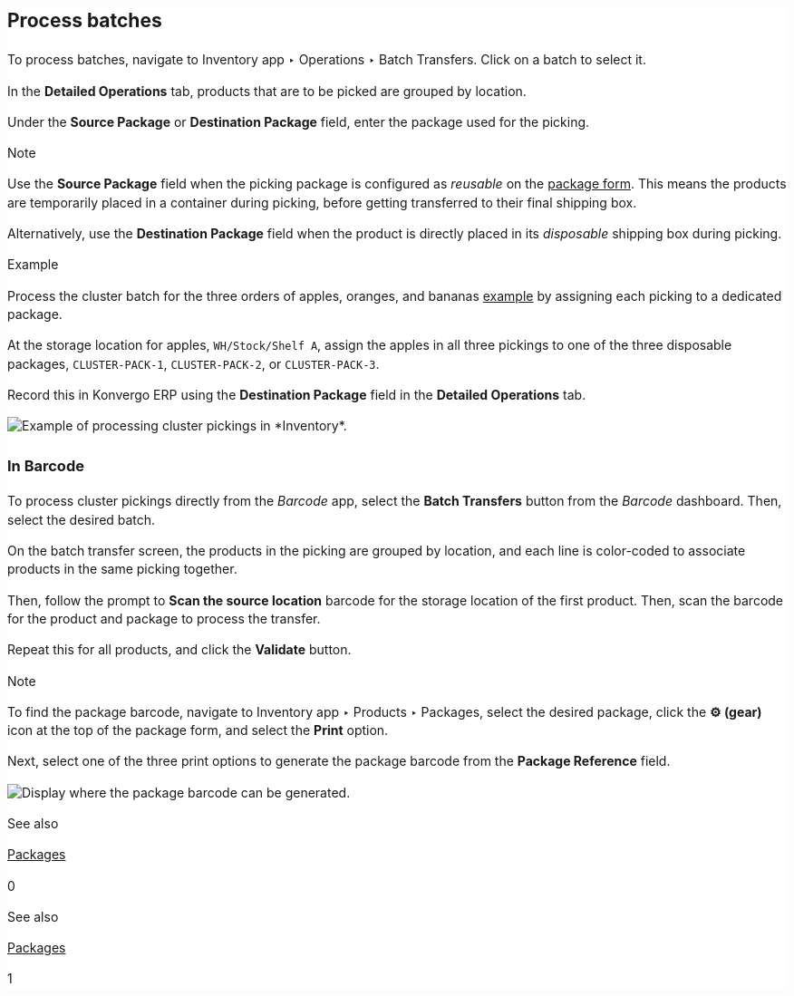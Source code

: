 ## Process batches

To process batches, navigate to Inventory app ‣ Operations ‣ Batch Transfers.
Click on a batch to select it.

In the **Detailed Operations** tab, products that are to be picked are grouped
by location.

Under the **Source Package** or **Destination Package** field, enter the
package used for the picking.

<div class="alert alert-primary">
<p class="alert-title">
Note</p><p>Use the <b>Source Package</b> field when the picking package is configured as <em>reusable</em> on
the <a href="#inventory-misc-create-package"><span class="std std-ref">package form</span></a>. This means the products are temporarily
placed in a container during picking, before getting transferred to their final shipping box.</p>
<p>Alternatively, use the <b>Destination Package</b> field when the product is directly placed
in its <em>disposable</em> shipping box during picking.</p>
</div> <div class="alert alert-success">
<p class="alert-title">
Example</p><p>Process the cluster batch for the three orders of apples, oranges, and bananas <a href="#inventory-misc-cluster-picking-example"><span class="std std-ref">example</span></a> by assigning each picking to a dedicated package.</p>
<p>At the storage location for apples, <code>WH/Stock/Shelf A</code>, assign the apples in all three pickings
to one of the three disposable packages, <code>CLUSTER-PACK-1</code>, <code>CLUSTER-PACK-2</code>, or <code>CLUSTER-PACK-3</code>.</p>
<p>Record this in Konvergo ERP using the <b>Destination Package</b> field in the <b>Detailed
Operations</b> tab.</p>
<img alt="Example of processing cluster pickings in *Inventory*." class="align-center" src="../../../../../_images/cluster-batch-example.png"/>
</div>

### In Barcode

To process cluster pickings directly from the _Barcode_ app, select the
**Batch Transfers** button from the _Barcode_ dashboard. Then, select the
desired batch.

On the batch transfer screen, the products in the picking are grouped by
location, and each line is color-coded to associate products in the same
picking together.

Then, follow the prompt to **Scan the source location** barcode for the
storage location of the first product. Then, scan the barcode for the product
and package to process the transfer.

Repeat this for all products, and click the **Validate** button.

<div class="alert alert-primary">
<p class="alert-title">
Note</p><p>To find the package barcode, navigate to Inventory app ‣ Products ‣
Packages, select the desired package, click the <b>⚙️ (gear)</b> icon at the top of the
package form, and select the <b>Print</b> option.</p>
<p>Next, select one of the three print options to generate the package barcode from the
<b>Package Reference</b> field.</p>
<img alt="Display where the package barcode can be generated." class="align-center" src="../../../../../_images/find-package-barcode.png"/>
</div> <div class="alert alert-secondary">
<p class="alert-title">
See also</p><p><a href="../../product_management/product_tracking/package">Packages</a></p>
</div>0 <div class="alert alert-secondary">
<p class="alert-title">
See also</p><p><a href="../../product_management/product_tracking/package">Packages</a></p>
</div>1